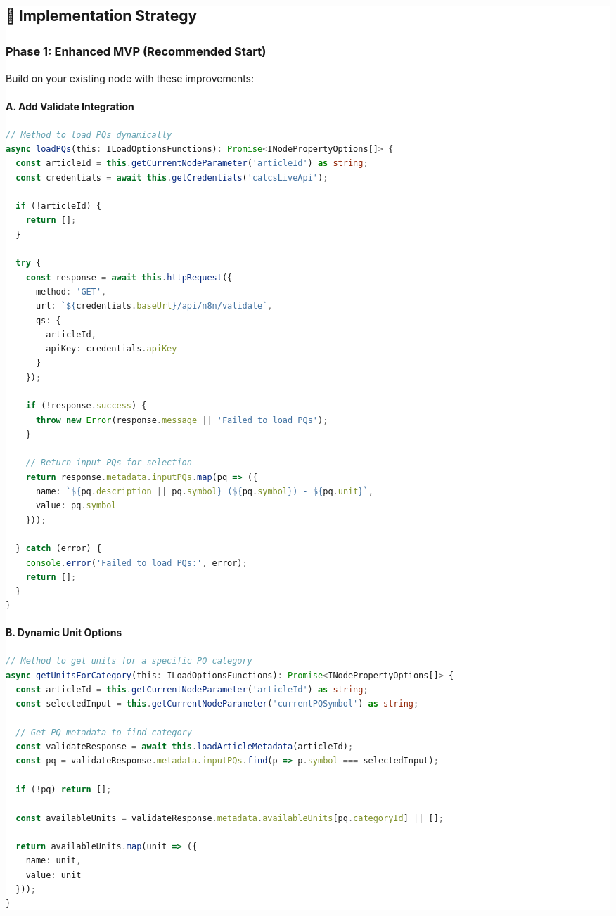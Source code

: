 ## 🔧 **Implementation Strategy**

### **Phase 1: Enhanced MVP (Recommended Start)**
Build on your existing node with these improvements:

#### **A. Add Validate Integration**
```typescript
// Method to load PQs dynamically
async loadPQs(this: ILoadOptionsFunctions): Promise<INodePropertyOptions[]> {
  const articleId = this.getCurrentNodeParameter('articleId') as string;
  const credentials = await this.getCredentials('calcsLiveApi');
  
  if (!articleId) {
    return [];
  }
  
  try {
    const response = await this.httpRequest({
      method: 'GET',
      url: `${credentials.baseUrl}/api/n8n/validate`,
      qs: {
        articleId,
        apiKey: credentials.apiKey
      }
    });
    
    if (!response.success) {
      throw new Error(response.message || 'Failed to load PQs');
    }
    
    // Return input PQs for selection
    return response.metadata.inputPQs.map(pq => ({
      name: `${pq.description || pq.symbol} (${pq.symbol}) - ${pq.unit}`,
      value: pq.symbol
    }));
    
  } catch (error) {
    console.error('Failed to load PQs:', error);
    return [];
  }
}
```

#### **B. Dynamic Unit Options**
```typescript
// Method to get units for a specific PQ category
async getUnitsForCategory(this: ILoadOptionsFunctions): Promise<INodePropertyOptions[]> {
  const articleId = this.getCurrentNodeParameter('articleId') as string;
  const selectedInput = this.getCurrentNodeParameter('currentPQSymbol') as string;
  
  // Get PQ metadata to find category
  const validateResponse = await this.loadArticleMetadata(articleId);
  const pq = validateResponse.metadata.inputPQs.find(p => p.symbol === selectedInput);
  
  if (!pq) return [];
  
  const availableUnits = validateResponse.metadata.availableUnits[pq.categoryId] || [];
  
  return availableUnits.map(unit => ({
    name: unit,
    value: unit
  }));
}
```